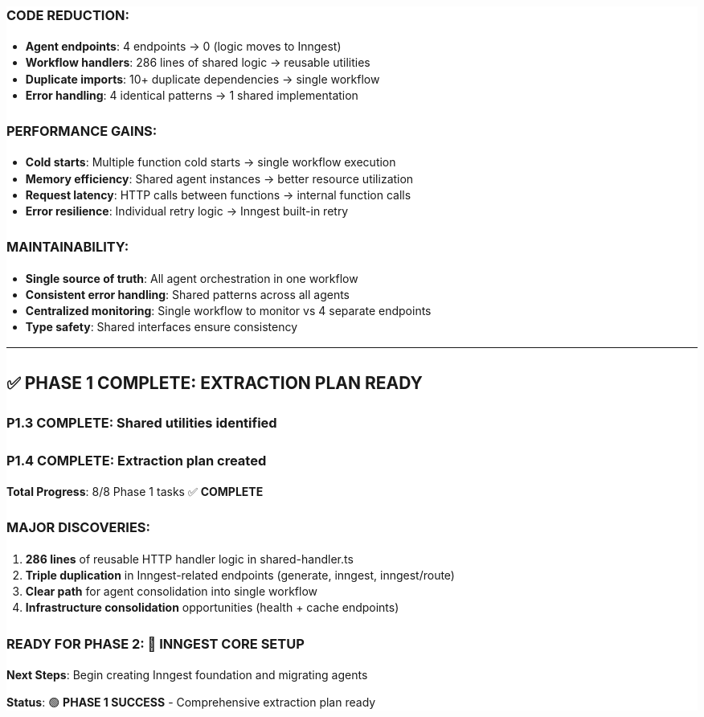 ### **CODE REDUCTION:**

- **Agent endpoints**: 4 endpoints → 0 (logic moves to Inngest)
- **Workflow handlers**: 286 lines of shared logic → reusable utilities
- **Duplicate imports**: 10+ duplicate dependencies → single workflow
- **Error handling**: 4 identical patterns → 1 shared implementation

### **PERFORMANCE GAINS:**

- **Cold starts**: Multiple function cold starts → single workflow execution
- **Memory efficiency**: Shared agent instances → better resource utilization
- **Request latency**: HTTP calls between functions → internal function calls
- **Error resilience**: Individual retry logic → Inngest built-in retry

### **MAINTAINABILITY:**

- **Single source of truth**: All agent orchestration in one workflow
- **Consistent error handling**: Shared patterns across all agents
- **Centralized monitoring**: Single workflow to monitor vs 4 separate endpoints
- **Type safety**: Shared interfaces ensure consistency

---

## ✅ **PHASE 1 COMPLETE: EXTRACTION PLAN READY**

### **P1.3 COMPLETE**: Shared utilities identified

### **P1.4 COMPLETE**: Extraction plan created

**Total Progress**: 8/8 Phase 1 tasks ✅ **COMPLETE**

### **MAJOR DISCOVERIES:**

1. **286 lines** of reusable HTTP handler logic in shared-handler.ts
2. **Triple duplication** in Inngest-related endpoints (generate, inngest, inngest/route)
3. **Clear path** for agent consolidation into single workflow
4. **Infrastructure consolidation** opportunities (health + cache endpoints)

### **READY FOR PHASE 2**: 🚀 **INNGEST CORE SETUP**

**Next Steps**: Begin creating Inngest foundation and migrating agents

**Status**: 🟢 **PHASE 1 SUCCESS** - Comprehensive extraction plan ready
